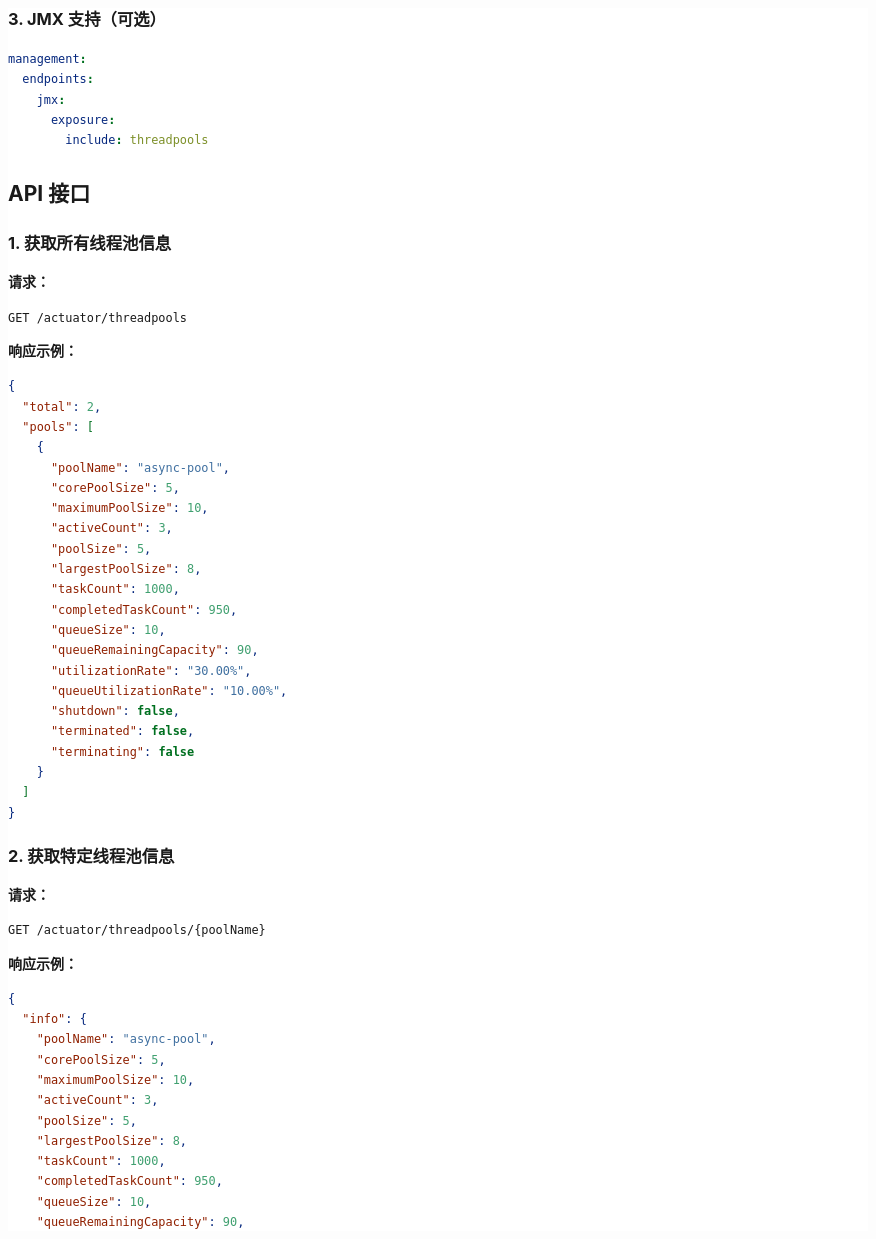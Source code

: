 ### 3. JMX 支持（可选）

```yaml
management:
  endpoints:
    jmx:
      exposure:
        include: threadpools
```

## API 接口

### 1. 获取所有线程池信息

**请求：**
```http
GET /actuator/threadpools
```

**响应示例：**
```json
{
  "total": 2,
  "pools": [
    {
      "poolName": "async-pool",
      "corePoolSize": 5,
      "maximumPoolSize": 10,
      "activeCount": 3,
      "poolSize": 5,
      "largestPoolSize": 8,
      "taskCount": 1000,
      "completedTaskCount": 950,
      "queueSize": 10,
      "queueRemainingCapacity": 90,
      "utilizationRate": "30.00%",
      "queueUtilizationRate": "10.00%",
      "shutdown": false,
      "terminated": false,
      "terminating": false
    }
  ]
}
```

### 2. 获取特定线程池信息

**请求：**
```http
GET /actuator/threadpools/{poolName}
```

**响应示例：**
```json
{
  "info": {
    "poolName": "async-pool",
    "corePoolSize": 5,
    "maximumPoolSize": 10,
    "activeCount": 3,
    "poolSize": 5,
    "largestPoolSize": 8,
    "taskCount": 1000,
    "completedTaskCount": 950,
    "queueSize": 10,
    "queueRemainingCapacity": 90,
```